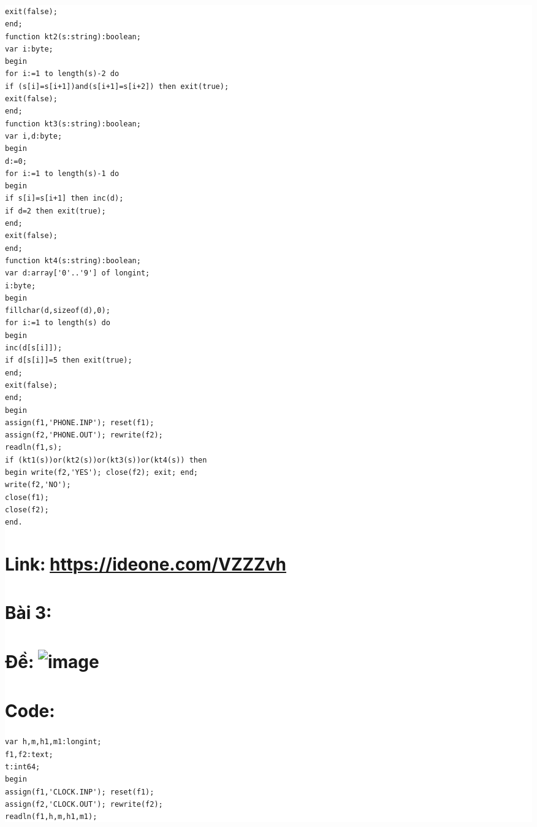 ```
exit(false);
end;
function kt2(s:string):boolean;
var i:byte;
begin
for i:=1 to length(s)-2 do
if (s[i]=s[i+1])and(s[i+1]=s[i+2]) then exit(true);
exit(false);
end;
function kt3(s:string):boolean;
var i,d:byte;
begin
d:=0;
for i:=1 to length(s)-1 do
begin
if s[i]=s[i+1] then inc(d);
if d=2 then exit(true);
end;
exit(false);
end;
function kt4(s:string):boolean;
var d:array['0'..'9'] of longint;
i:byte;
begin
fillchar(d,sizeof(d),0);
for i:=1 to length(s) do
begin
inc(d[s[i]]);
if d[s[i]]=5 then exit(true);
end;
exit(false);
end;
begin
assign(f1,'PHONE.INP'); reset(f1);
assign(f2,'PHONE.OUT'); rewrite(f2);
readln(f1,s);
if (kt1(s))or(kt2(s))or(kt3(s))or(kt4(s)) then
begin write(f2,'YES'); close(f2); exit; end;
write(f2,'NO');
close(f1);
close(f2);
end.
```
# Link: https://ideone.com/VZZZvh

# Bài 3:
# Đề: ![image](https://user-images.githubusercontent.com/79911792/110803018-401ca580-82db-11eb-917a-7371d5cd3a44.png)
# Code:
```
var h,m,h1,m1:longint;
f1,f2:text;
t:int64;
begin
assign(f1,'CLOCK.INP'); reset(f1);
assign(f2,'CLOCK.OUT'); rewrite(f2);
readln(f1,h,m,h1,m1);
```